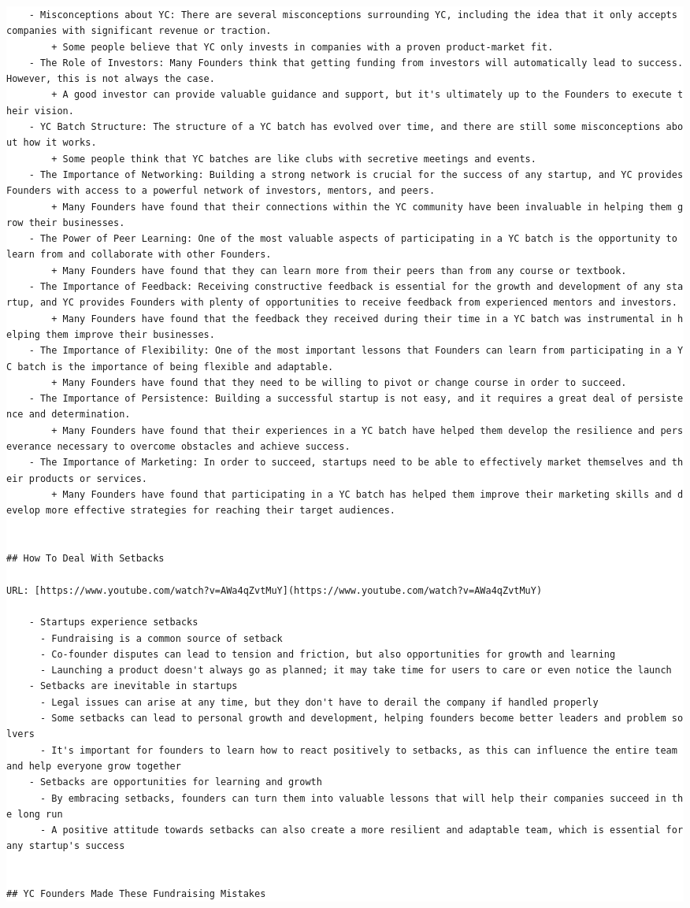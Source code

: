 ```
    - Misconceptions about YC: There are several misconceptions surrounding YC, including the idea that it only accepts companies with significant revenue or traction.
        + Some people believe that YC only invests in companies with a proven product-market fit.
    - The Role of Investors: Many Founders think that getting funding from investors will automatically lead to success. However, this is not always the case.
        + A good investor can provide valuable guidance and support, but it's ultimately up to the Founders to execute their vision.
    - YC Batch Structure: The structure of a YC batch has evolved over time, and there are still some misconceptions about how it works.
        + Some people think that YC batches are like clubs with secretive meetings and events.
    - The Importance of Networking: Building a strong network is crucial for the success of any startup, and YC provides Founders with access to a powerful network of investors, mentors, and peers.
        + Many Founders have found that their connections within the YC community have been invaluable in helping them grow their businesses.
    - The Power of Peer Learning: One of the most valuable aspects of participating in a YC batch is the opportunity to learn from and collaborate with other Founders.
        + Many Founders have found that they can learn more from their peers than from any course or textbook.
    - The Importance of Feedback: Receiving constructive feedback is essential for the growth and development of any startup, and YC provides Founders with plenty of opportunities to receive feedback from experienced mentors and investors.
        + Many Founders have found that the feedback they received during their time in a YC batch was instrumental in helping them improve their businesses.
    - The Importance of Flexibility: One of the most important lessons that Founders can learn from participating in a YC batch is the importance of being flexible and adaptable.
        + Many Founders have found that they need to be willing to pivot or change course in order to succeed.
    - The Importance of Persistence: Building a successful startup is not easy, and it requires a great deal of persistence and determination.
        + Many Founders have found that their experiences in a YC batch have helped them develop the resilience and perseverance necessary to overcome obstacles and achieve success.
    - The Importance of Marketing: In order to succeed, startups need to be able to effectively market themselves and their products or services.
        + Many Founders have found that participating in a YC batch has helped them improve their marketing skills and develop more effective strategies for reaching their target audiences.


## How To Deal With Setbacks

URL: [https://www.youtube.com/watch?v=AWa4qZvtMuY](https://www.youtube.com/watch?v=AWa4qZvtMuY)

    - Startups experience setbacks
      - Fundraising is a common source of setback
      - Co-founder disputes can lead to tension and friction, but also opportunities for growth and learning
      - Launching a product doesn't always go as planned; it may take time for users to care or even notice the launch
    - Setbacks are inevitable in startups
      - Legal issues can arise at any time, but they don't have to derail the company if handled properly
      - Some setbacks can lead to personal growth and development, helping founders become better leaders and problem solvers
      - It's important for founders to learn how to react positively to setbacks, as this can influence the entire team and help everyone grow together
    - Setbacks are opportunities for learning and growth
      - By embracing setbacks, founders can turn them into valuable lessons that will help their companies succeed in the long run
      - A positive attitude towards setbacks can also create a more resilient and adaptable team, which is essential for any startup's success


## YC Founders Made These Fundraising Mistakes

```